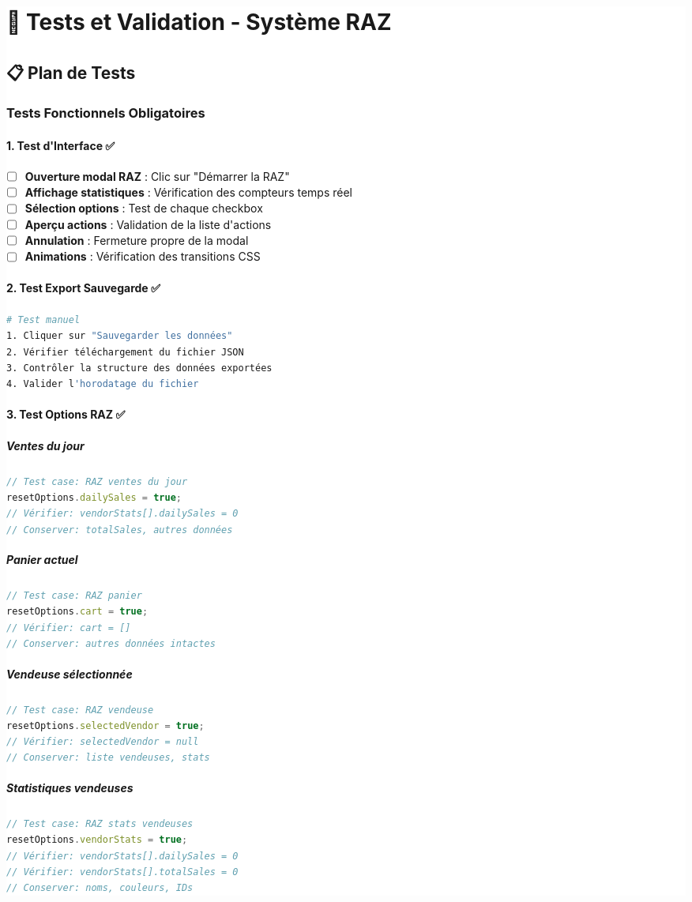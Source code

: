 # 🧪 Tests et Validation - Système RAZ

## 📋 Plan de Tests

### Tests Fonctionnels Obligatoires

#### 1. Test d'Interface ✅
- [ ] **Ouverture modal RAZ** : Clic sur "Démarrer la RAZ"
- [ ] **Affichage statistiques** : Vérification des compteurs temps réel
- [ ] **Sélection options** : Test de chaque checkbox
- [ ] **Aperçu actions** : Validation de la liste d'actions
- [ ] **Annulation** : Fermeture propre de la modal
- [ ] **Animations** : Vérification des transitions CSS

#### 2. Test Export Sauvegarde ✅
```bash
# Test manuel
1. Cliquer sur "Sauvegarder les données"
2. Vérifier téléchargement du fichier JSON
3. Contrôler la structure des données exportées
4. Valider l'horodatage du fichier
```

#### 3. Test Options RAZ ✅

##### Ventes du jour
```typescript
// Test case: RAZ ventes du jour
resetOptions.dailySales = true;
// Vérifier: vendorStats[].dailySales = 0
// Conserver: totalSales, autres données
```

##### Panier actuel
```typescript
// Test case: RAZ panier
resetOptions.cart = true;
// Vérifier: cart = []
// Conserver: autres données intactes
```

##### Vendeuse sélectionnée
```typescript
// Test case: RAZ vendeuse
resetOptions.selectedVendor = true;
// Vérifier: selectedVendor = null
// Conserver: liste vendeuses, stats
```

##### Statistiques vendeuses
```typescript
// Test case: RAZ stats vendeuses
resetOptions.vendorStats = true;
// Vérifier: vendorStats[].dailySales = 0
// Vérifier: vendorStats[].totalSales = 0
// Conserver: noms, couleurs, IDs
```
